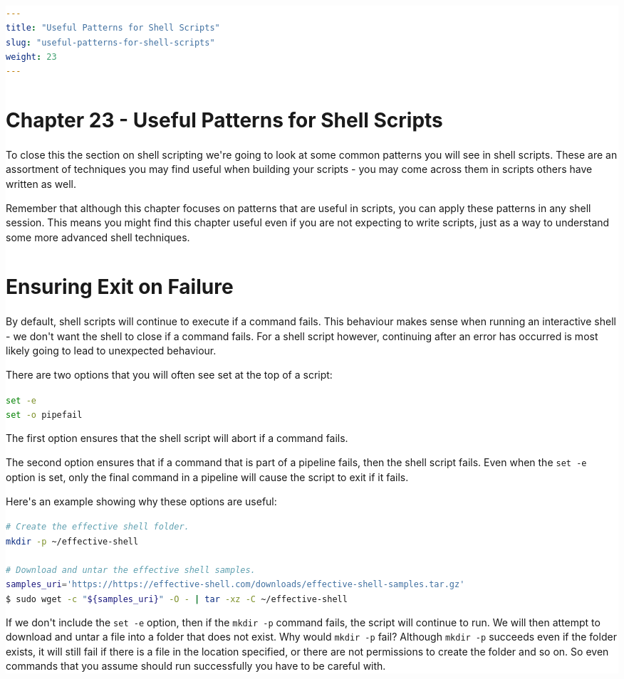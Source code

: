```yaml
---
title: "Useful Patterns for Shell Scripts"
slug: "useful-patterns-for-shell-scripts"
weight: 23
---
```


# Chapter 23 - Useful Patterns for Shell Scripts

To close this the section on shell scripting we're going to look at some common patterns you will see in shell scripts. These are an assortment of techniques you may find useful when building your scripts - you may come across them in scripts others have written as well.

Remember that although this chapter focuses on patterns that are useful in scripts, you can apply these patterns in any shell session. This means you might find this chapter useful even if you are not expecting to write scripts, just as a way to understand some more advanced shell techniques.

# Ensuring Exit on Failure

By default, shell scripts will continue to execute if a command fails. This behaviour makes sense when running an interactive shell - we don't want the shell to close if a command fails. For a shell script however, continuing after an error has occurred is most likely going to lead to unexpected behaviour.

There are two options that you will often see set at the top of a script:

```sh
set -e
set -o pipefail
```

The first option ensures that the shell script will abort if a command fails.

The second option ensures that if a command that is part of a pipeline fails, then the shell script fails. Even when the `set -e` option is set, only the final command in a pipeline will cause the script to exit if it fails.

Here's an example showing why these options are useful:

```sh
# Create the effective shell folder.
mkdir -p ~/effective-shell

# Download and untar the effective shell samples.
samples_uri='https://https://effective-shell.com/downloads/effective-shell-samples.tar.gz'
$ sudo wget -c "${samples_uri}" -O - | tar -xz -C ~/effective-shell
```

If we don't include the `set -e` option, then if the `mkdir -p` command fails, the script will continue to run. We will then attempt to download and untar a file into a folder that does not exist. Why would `mkdir -p` fail? Although `mkdir -p` succeeds even if the folder exists, it will still fail if there is a file in the location specified, or there are not permissions to create the folder and so on. So even commands that you assume should run successfully you have to be careful with.
